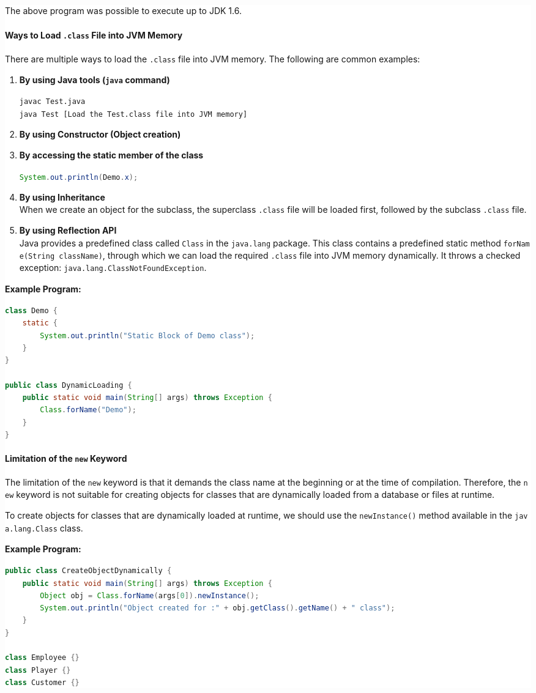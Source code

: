The above program was possible to execute up to JDK 1.6.

#### Ways to Load `.class` File into JVM Memory
There are multiple ways to load the `.class` file into JVM memory. The following are common examples:

1. **By using Java tools (`java` command)**  
   ```
   javac Test.java
   java Test [Load the Test.class file into JVM memory]
   ```

2. **By using Constructor (Object creation)**

3. **By accessing the static member of the class**  
   ```java
   System.out.println(Demo.x);
   ```

4. **By using Inheritance**  
   When we create an object for the subclass, the superclass `.class` file will be loaded first, followed by the subclass `.class` file.

5. **By using Reflection API**  
   Java provides a predefined class called `Class` in the `java.lang` package. This class contains a predefined static method `forName(String className)`, through which we can load the required `.class` file into JVM memory dynamically. It throws a checked exception: `java.lang.ClassNotFoundException`.

**Example Program:**
```java
class Demo {
    static {
        System.out.println("Static Block of Demo class");
    }
}

public class DynamicLoading {
    public static void main(String[] args) throws Exception {
        Class.forName("Demo");
    }
}
```

#### Limitation of the `new` Keyword
The limitation of the `new` keyword is that it demands the class name at the beginning or at the time of compilation. Therefore, the `new` keyword is not suitable for creating objects for classes that are dynamically loaded from a database or files at runtime.

To create objects for classes that are dynamically loaded at runtime, we should use the `newInstance()` method available in the `java.lang.Class` class.

**Example Program:**
```java
public class CreateObjectDynamically {
    public static void main(String[] args) throws Exception {
        Object obj = Class.forName(args[0]).newInstance();
        System.out.println("Object created for :" + obj.getClass().getName() + " class");
    }
}

class Employee {}
class Player {}
class Customer {}
```

